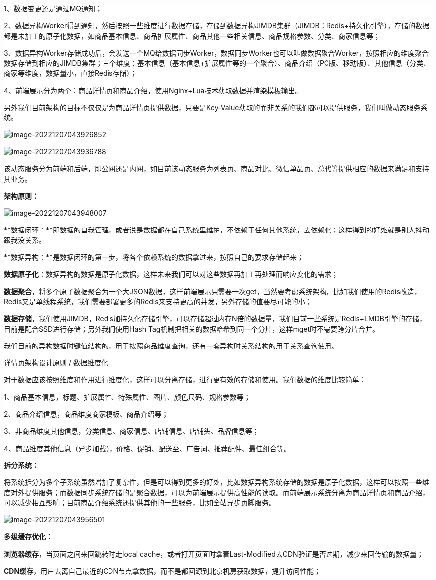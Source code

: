 1、数据变更还是通过MQ通知；

2、数据异构Worker得到通知，然后按照一些维度进行数据存储，存储到数据异构JIMDB集群（JIMDB：Redis+持久化引擎），存储的数据都是未加工的原子化数据，如商品基本信息、商品扩展属性、商品其他一些相关信息、商品规格参数、分类、商家信息等；

3、数据异构Worker存储成功后，会发送一个MQ给数据同步Worker，数据同步Worker也可以叫做数据聚合Worker，按照相应的维度聚合数据存储到相应的JIMDB集群；三个维度：基本信息（基本信息+扩展属性等的一个聚合）、商品介绍（PC版、移动版）、其他信息（分类、商家等维度，数据量小，直接Redis存储）；

4、前端展示分为两个：商品详情页和商品介绍，使用Nginx+Lua技术获取数据并渲染模板输出。

另外我们目前架构的目标不仅仅是为商品详情页提供数据，只要是Key-Value获取的而非关系的我们都可以提供服务，我们叫做动态服务系统。 

![image-20221207043926852](https://img.jssjqd.cn/202212070439883.png)

![image-20221207043936788](https://img.jssjqd.cn/202212070439690.png)

该动态服务分为前端和后端，即公网还是内网，如目前该动态服务为列表页、商品对比、微信单品页、总代等提供相应的数据来满足和支持其业务。

**架构原则：**

 ![image-20221207043948007](https://img.jssjqd.cn/202212070439929.png)

**数据闭环：**即数据的自我管理，或者说是数据都在自己系统里维护，不依赖于任何其他系统，去依赖化；这样得到的好处就是别人抖动跟我没关系。

**数据异构：**是数据闭环的第一步，将各个依赖系统的数据拿过来，按照自己的要求存储起来；

**数据原子化**：数据异构的数据是原子化数据，这样未来我们可以对这些数据再加工再处理而响应变化的需求；

**数据聚合**，将多个原子数据聚合为一个大JSON数据，这样前端展示只需要一次get，当然要考虑系统架构，比如我们使用的Redis改造，Redis又是单线程系统，我们需要部署更多的Redis来支持更高的并发，另外存储的值要尽可能的小；

**数据存储**，我们使用JIMDB，Redis加持久化存储引擎，可以存储超过内存N倍的数据量，我们目前一些系统是Redis+LMDB引擎的存储，目前是配合SSD进行存储；另外我们使用Hash Tag机制把相关的数据哈希到同一个分片，这样mget时不需要跨分片合并。

我们目前的异构数据时键值结构的，用于按照商品维度查询，还有一套异构时关系结构的用于关系查询使用。

详情页架构设计原则 / 数据维度化

对于数据应该按照维度和作用进行维度化，这样可以分离存储，进行更有效的存储和使用。我们数据的维度比较简单：

1、商品基本信息，标题、扩展属性、特殊属性、图片、颜色尺码、规格参数等；

2、商品介绍信息，商品维度商家模板、商品介绍等；

3、非商品维度其他信息，分类信息、商家信息、店铺信息、店铺头、品牌信息等；

4、商品维度其他信息（异步加载），价格、促销、配送至、广告词、推荐配件、最佳组合等。 

**拆分系统：**

 将系统拆分为多个子系统虽然增加了复杂性，但是可以得到更多的好处，比如数据异构系统存储的数据是原子化数据，这样可以按照一些维度对外提供服务；而数据同步系统存储的是聚合数据，可以为前端展示提供高性能的读取。而前端展示系统分离为商品详情页和商品介绍，可以减少相互影响；目前商品介绍系统还提供其他的一些服务，比如全站异步页脚服务。

![image-20221207043956501](https://img.jssjqd.cn/202212070439525.png)

**多级缓存优化：**

**浏览器缓存**，当页面之间来回跳转时走local cache，或者打开页面时拿着Last-Modified去CDN验证是否过期，减少来回传输的数据量；

**CDN缓存**，用户去离自己最近的CDN节点拿数据，而不是都回源到北京机房获取数据，提升访问性能；
